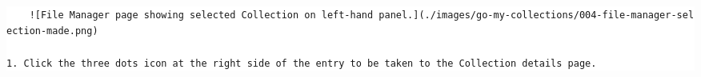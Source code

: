         ![File Manager page showing selected Collection on left-hand panel.](./images/go-my-collections/004-file-manager-selection-made.png)

    1. Click the three dots icon at the right side of the entry to be taken to the Collection details page.
